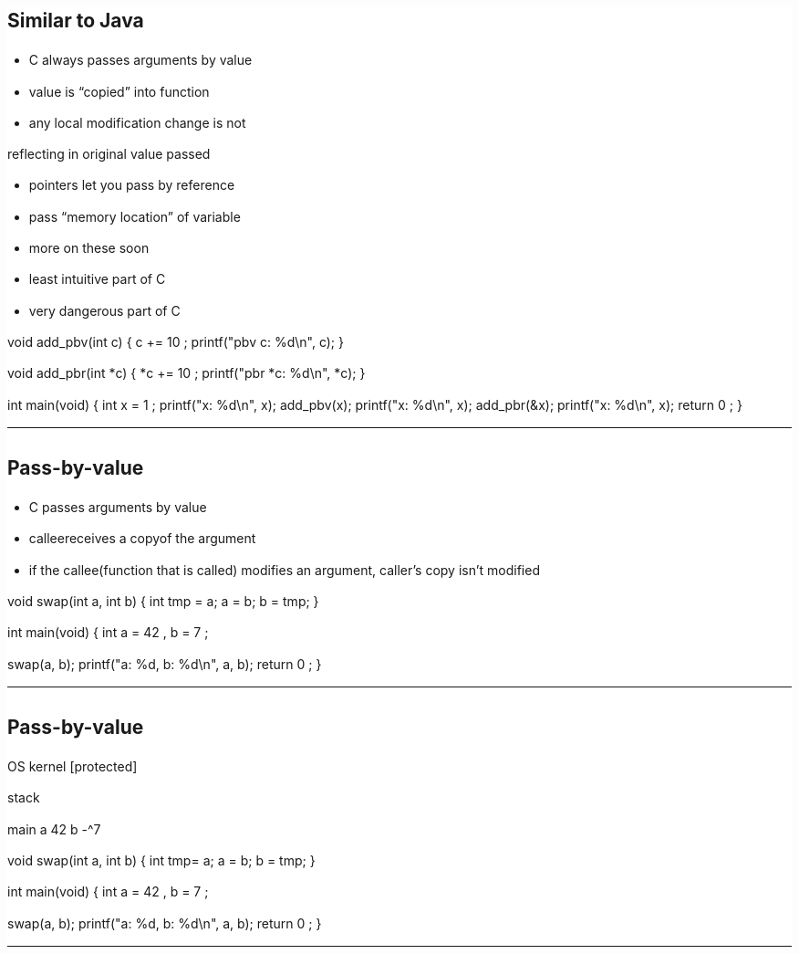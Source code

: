## Similar to Java 

- C always passes arguments by value 

- value is “copied” into function 

- any local modification change is not 

reflecting in original value passed 

- pointers let you pass by reference 

- pass “memory location” of variable 

- more on these soon 

- least intuitive part of C 

- very dangerous part of C 

 void add_pbv(int c) { c += 10 ; printf("pbv c: %d\n", c); } 

 void add_pbr(int *c) { *c += 10 ; printf("pbr *c: %d\n", *c); } 

 int main(void) { int x = 1 ; printf("x: %d\n", x); add_pbv(x); printf("x: %d\n", x); add_pbr(&x); printf("x: %d\n", x); return 0 ; } 

---

## Pass-by-value 

- C passes arguments by value 

- calleereceives a copyof the argument 

- if the callee(function that is called) modifies an argument, caller’s copy isn’t modified 

 void swap(int a, int b) { int tmp = a; a = b; b = tmp; } 

 int main(void) { int a = 42 , b = 7 ; 

 swap(a, b); printf("a: %d, b: %d\n", a, b); return 0 ; } 

---

## Pass-by-value 

OS kernel [protected] 

stack 

main a 42 b -^7 

 void swap(int a, int b) { int tmp= a; a = b; b = tmp; } 

 int main(void) { int a = 42 , b = 7 ; 

 swap(a, b); printf("a: %d, b: %d\n", a, b); return 0 ; } 

---
